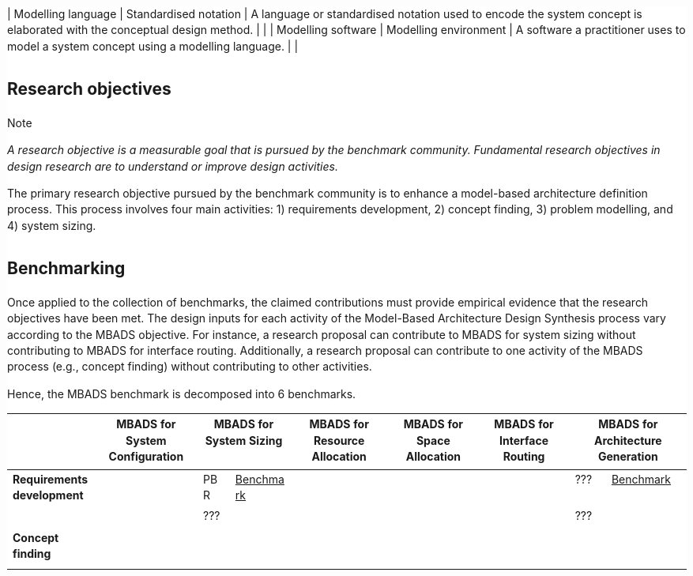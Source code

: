 |                Modelling language                 |                    Standardised notation                     | A language or standardised notation used to encode the system concept is elaborated with the conceptual design method. |            |
|                Modelling software                 |                    Modelling environment                     | A software a practitioner uses to model a system concept using a modelling language. |            |


## Research objectives

> [!NOTE]
>
> *A research objective is a measurable goal that is pursued by the benchmark community. Fundamental research objectives in design research are to understand or improve design activities.*

The primary research objective pursued by the benchmark community is to enhance a model-based architecture definition process. This process involves four main activities: 1) requirements development, 2) concept finding, 3) problem modelling, and 4) system sizing.

## Benchmarking

Once applied to the collection of benchmarks, the claimed contributions must provide empirical evidence that the research objectives have been met. The design inputs for each activity of the Model-Based Architecture Design Synthesis process vary according to the MBADS objective. For instance, a research proposal can contribute to MBADS for system sizing without contributing to MBADS for interface routing. Additionally, a research proposal can contribute to one activity of the MBADS process (e.g., concept finding) without contributing to other activities.

Hence, the MBADS benchmark is decomposed into 6 benchmarks.

<table class="tg">
<thead>
<tr style="height: 63px;">

<th class="tg-2eyt" style="height: 63px;">&nbsp;</th>
<th class="tg-44qx" style="height: 63px;">MBADS for System Configuration</th>
<th class="tg-44qx" style="height: 63px;" colspan="2">MBADS for System Sizing</th>
<th class="tg-44qx" style="height: 63px;">MBADS for Resource Allocation</th>
<th class="tg-44qx" style="height: 63px;">MBADS for Space Allocation</th>
<th class="tg-44qx" style="height: 63px;">MBADS for Interface Routing</th>
<th class="tg-44qx" style="height: 63px;" colspan="2">MBADS for Architecture Generation</th>
</tr>
</thead>
<tbody>
<tr style="height: 23.5px;">
<td class="tg-lboi" style="height: 46.5px;" rowspan="2"><strong>Requirements
development</strong></td>
<td class="tg-9wq8" style="height: 23.5px;">&nbsp;</td>
<td class="tg-9wq8" style="height: 23.5px;">PBR</td>
<td class="tg-0lax" style="height: 46.5px;" rowspan="2"><a href="Benchmarks/Benchmark-MBADS_System_Sizing-Requirements_Development.md">Benchmark</a></td>
<td class="tg-9wq8" style="height: 23.5px;">&nbsp;</td>
<td class="tg-9wq8" style="height: 23.5px;">&nbsp;</td>
<td class="tg-9wq8" style="height: 23.5px;">&nbsp;</td>
<td class="tg-9wq8" style="height: 23.5px;">???</td>
<td class="tg-0lax" style="height: 46.5px;" rowspan="2"><a href="Benchmarks/Benchmark-MBADS_Architecture_Generation-Requirements_Development.md">Benchmark</a></td>
</tr>
<tr style="height: 23px;">
<td class="tg-0pky" style="height: 23px;">&nbsp;</td>
<td class="tg-0pky" style="height: 23px;">???</td>
<td class="tg-0pky" style="height: 23px;">&nbsp;</td>
<td class="tg-0pky" style="height: 23px;">&nbsp;</td>
<td class="tg-0pky" style="height: 23px;">&nbsp;</td>
<td class="tg-0pky" style="height: 23px;">???</td>
</tr>
<tr style="height: 23px;">
<td class="tg-lboi" style="height: 46px;" rowspan="2"><strong>Concept finding</strong></td>